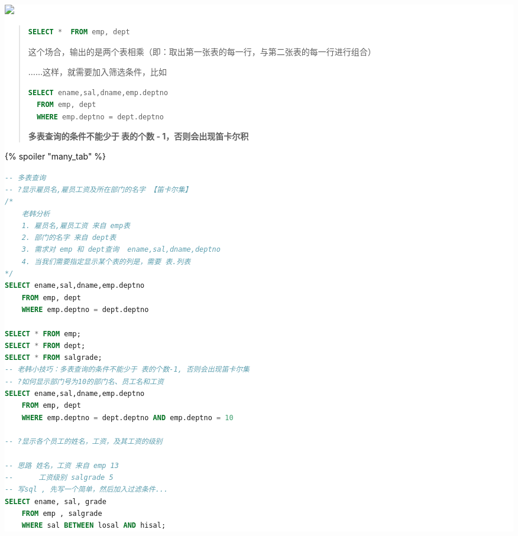 ![](https://wangguanjingji.oss-cn-beijing.aliyuncs.com/picture/1650009886424.png)

> ```sql
> SELECT *  FROM emp, dept 
> ```
>
> 这个场合，输出的是两个表相乘（即：取出第一张表的每一行，与第二张表的每一行进行组合）
>
> ……这样，就需要加入筛选条件，比如
>
> ```sql
> SELECT ename,sal,dname,emp.deptno
> 	FROM emp, dept 
> 	WHERE emp.deptno = dept.deptno
> ```
>
> **多表查询的条件不能少于 表的个数 - 1，否则会出现笛卡尔积**

{% spoiler "many_tab" %}

```sql
-- 多表查询
-- ?显示雇员名,雇员工资及所在部门的名字 【笛卡尔集】
/*
	老韩分析
	1. 雇员名,雇员工资 来自 emp表
	2. 部门的名字 来自 dept表
	3. 需求对 emp 和 dept查询  ename,sal,dname,deptno
	4. 当我们需要指定显示某个表的列是，需要 表.列表
*/
SELECT ename,sal,dname,emp.deptno
	FROM emp, dept 
	WHERE emp.deptno = dept.deptno
	
SELECT * FROM emp;
SELECT * FROM dept;
SELECT * FROM salgrade;
-- 老韩小技巧：多表查询的条件不能少于 表的个数-1, 否则会出现笛卡尔集
-- ?如何显示部门号为10的部门名、员工名和工资 
SELECT ename,sal,dname,emp.deptno
	FROM emp, dept 
	WHERE emp.deptno = dept.deptno AND emp.deptno = 10

-- ?显示各个员工的姓名，工资，及其工资的级别

-- 思路 姓名，工资 来自 emp 13
--      工资级别 salgrade 5
-- 写sql , 先写一个简单，然后加入过滤条件...
SELECT ename, sal, grade 
	FROM emp , salgrade
	WHERE sal BETWEEN losal AND hisal; 

```
